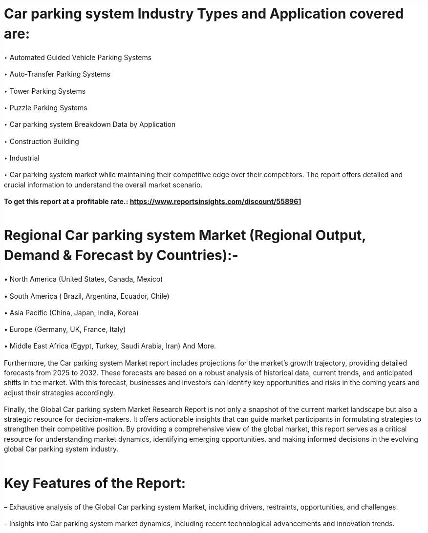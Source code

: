 # <strong>Car parking system Industry Types and Application covered are:</strong>

‣ Automated Guided Vehicle Parking Systems  

   ‣ Auto-Transfer Parking Systems  

   ‣ Tower Parking Systems  

   ‣ Puzzle Parking Systems  

‣ Car parking system Breakdown Data by Application

   ‣ Construction Building

   ‣ Industrial

   ‣ Car parking system market while maintaining their competitive edge over their competitors. The report offers detailed and crucial information to understand the overall market scenario.

<strong>To get this report at a profitable rate.: <a href=https://www.reportsinsights.com/discount/558961>https://www.reportsinsights.com/discount/558961</a></strong>

# <strong>Regional Car parking system Market (Regional Output, Demand &amp; Forecast by Countries):-</strong>

• North America (United States, Canada, Mexico)

• South America ( Brazil, Argentina, Ecuador, Chile)

• Asia Pacific (China, Japan, India, Korea)

• Europe (Germany, UK, France, Italy)

• Middle East Africa (Egypt, Turkey, Saudi Arabia, Iran) And More.

Furthermore, the Car parking system Market report includes projections for the market’s growth trajectory, providing detailed forecasts from 2025 to 2032. These forecasts are based on a robust analysis of historical data, current trends, and anticipated shifts in the market. With this forecast, businesses and investors can identify key opportunities and risks in the coming years and adjust their strategies accordingly.

Finally, the Global Car parking system Market Research Report is not only a snapshot of the current market landscape but also a strategic resource for decision-makers. It offers actionable insights that can guide market participants in formulating strategies to strengthen their competitive position. By providing a comprehensive view of the global market, this report serves as a critical resource for understanding market dynamics, identifying emerging opportunities, and making informed decisions in the evolving global Car parking system industry.

# <strong>Key Features of the Report:</strong>

– Exhaustive analysis of the Global Car parking system Market, including drivers, restraints, opportunities, and challenges.

– Insights into Car parking system market dynamics, including recent technological advancements and innovation trends.
